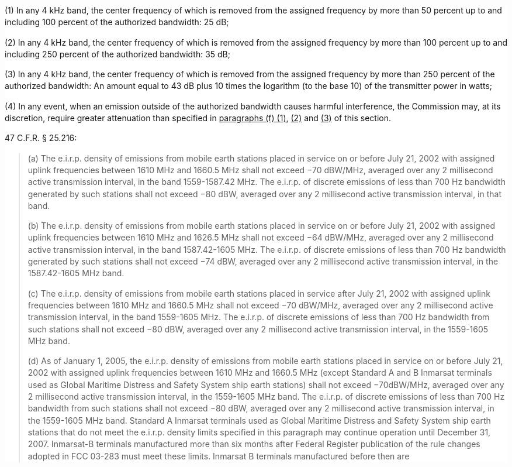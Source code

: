 \(1\) In any 4 kHz band, the center frequency of which is removed from
the assigned frequency by more than 50 percent up to and including 100
percent of the authorized bandwidth: 25 dB; 

\(2\) In any 4 kHz band, the center frequency of which is removed from
the assigned frequency by more than 100 percent up to and including 250
percent of the authorized bandwidth: 35 dB; 

\(3\) In any 4 kHz band, the center frequency of which is removed from
the assigned frequency by more than 250 percent of the authorized
bandwidth: An amount equal to 43 dB plus 10 times the logarithm (to the
base 10) of the transmitter power in watts; 

\(4\) In any event, when an emission outside of the authorized bandwidth
causes harmful interference, the Commission may, at its discretion,
require greater attenuation than specified in [paragraphs (f)
(1)](https://www.ecfr.gov/current/title-47/section-25.202#p-25.202(f)(1)), [(2)](https://www.ecfr.gov/current/title-47/section-25.202#p-25.202(f)(2)) and [(3)](https://www.ecfr.gov/current/title-47/section-25.202#p-25.202(f)(3)) of
this section.

47 C.F.R. § 25.216:

> (a) The e.i.r.p. density of emissions from mobile earth stations
> placed in service on or before July 21, 2002 with assigned uplink
> frequencies between 1610 MHz and 1660.5 MHz shall not exceed −70
> dBW/MHz, averaged over any 2 millisecond active transmission interval,
> in the band 1559-1587.42 MHz. The e.i.r.p. of discrete emissions of
> less than 700 Hz bandwidth generated by such stations shall not exceed
> −80 dBW, averaged over any 2 millisecond active transmission interval,
> in that band. 
>
> (b) The e.i.r.p. density of emissions from mobile earth stations
> placed in service on or before July 21, 2002 with assigned uplink
> frequencies between 1610 MHz and 1626.5 MHz shall not exceed −64
> dBW/MHz, averaged over any 2 millisecond active transmission interval,
> in the band 1587.42-1605 MHz. The e.i.r.p. of discrete emissions of
> less than 700 Hz bandwidth generated by such stations shall not exceed
> −74 dBW, averaged over any 2 millisecond active transmission interval,
> in the 1587.42-1605 MHz band.
>
> \(c\) The e.i.r.p. density of emissions from mobile earth stations
> placed in service after July 21, 2002 with assigned uplink frequencies
> between 1610 MHz and 1660.5 MHz shall not exceed −70 dBW/MHz, averaged
> over any 2 millisecond active transmission interval, in the band
> 1559-1605 MHz. The e.i.r.p. of discrete emissions of less than 700 Hz
> bandwidth from such stations shall not exceed −80 dBW, averaged over
> any 2 millisecond active transmission interval, in the 1559-1605 MHz
> band. 
>
> (d) As of January 1, 2005, the e.i.r.p. density of emissions from
> mobile earth stations placed in service on or before July 21, 2002
> with assigned uplink frequencies between 1610 MHz and 1660.5 MHz
> (except Standard A and B Inmarsat terminals used as Global Maritime
> Distress and Safety System ship earth stations) shall not exceed
> −70dBW/MHz, averaged over any 2 millisecond active transmission
> interval, in the 1559-1605 MHz band. The e.i.r.p. of discrete
> emissions of less than 700 Hz bandwidth from such stations shall not
> exceed −80 dBW, averaged over any 2 millisecond active transmission
> interval, in the 1559-1605 MHz band. Standard A Inmarsat terminals
> used as Global Maritime Distress and Safety System ship earth stations
> that do not meet the e.i.r.p. density limits specified in this
> paragraph may continue operation until December 31, 2007. Inmarsat-B
> terminals manufactured more than six months after Federal
> Register publication of the rule changes adopted in FCC 03-283 must
> meet these limits. Inmarsat B terminals manufactured before then are